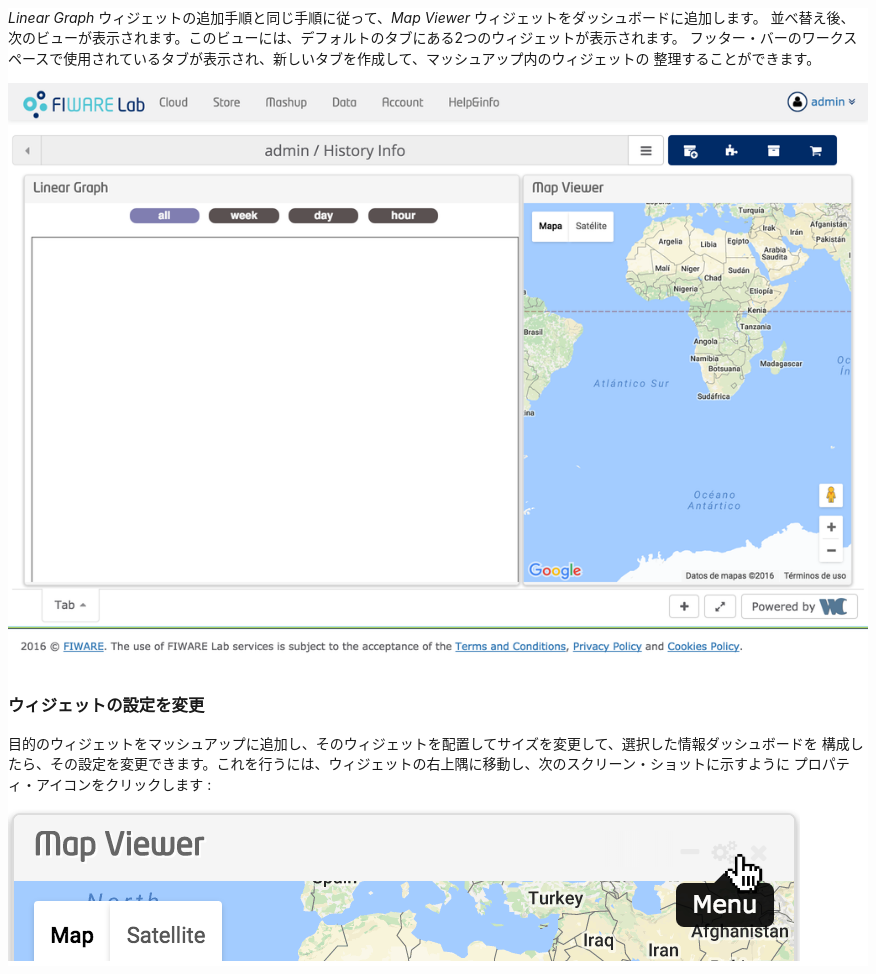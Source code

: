 _Linear Graph_ ウィジェットの追加手順と同じ手順に従って、_Map Viewer_ ウィジェットをダッシュボードに追加します。
並べ替え後、次のビューが表示されます。このビューには、デフォルトのタブにある2つのウィジェットが表示されます。
フッター・バーのワークスペースで使用されているタブが表示され、新しいタブを作成して、マッシュアップ内のウィジェットの
整理することができます。

<img src="../docs/images/user_guide/building_mashup/final_layout.png" srcset="../docs/images/user_guide/building_mashup/final_layout.png 2x" alt="Final layout"/>

### ウィジェットの設定を変更

目的のウィジェットをマッシュアップに追加し、そのウィジェットを配置してサイズを変更して、選択した情報ダッシュボードを
構成したら、その設定を変更できます。これを行うには、ウィジェットの右上隅に移動し、次のスクリーン・ショットに示すように
プロパティ・アイコンをクリックします :

<img src="../docs/images/user_guide/building_mashup/widget_menu_button.png" srcset="../docs/images/user_guide/building_mashup/widget_menu_button.png 2x" alt="Widget *Menu* button"/>

